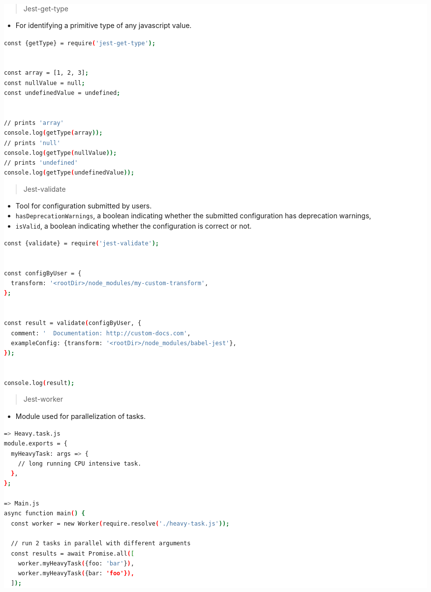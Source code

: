 > Jest-get-type

- For identifying a primitive type of any javascript value.

```bash
const {getType} = require('jest-get-type');


const array = [1, 2, 3];
const nullValue = null;
const undefinedValue = undefined;


// prints 'array'
console.log(getType(array));
// prints 'null'
console.log(getType(nullValue));
// prints 'undefined'
console.log(getType(undefinedValue));
```

> Jest-validate

- Tool for configuration submitted by users.
- `hasDeprecationWarnings`, a boolean indicating whether the submitted configuration has deprecation warnings,
- `isValid`, a boolean indicating whether the configuration is correct or not.

```bash
const {validate} = require('jest-validate');


const configByUser = {
  transform: '<rootDir>/node_modules/my-custom-transform',
};


const result = validate(configByUser, {
  comment: '  Documentation: http://custom-docs.com',
  exampleConfig: {transform: '<rootDir>/node_modules/babel-jest'},
});


console.log(result);
```

> Jest-worker

- Module used for parallelization of tasks.

```bash
=> Heavy.task.js
module.exports = {
  myHeavyTask: args => {
    // long running CPU intensive task.
  },
};

=> Main.js
async function main() {
  const worker = new Worker(require.resolve('./heavy-task.js'));

  // run 2 tasks in parallel with different arguments
  const results = await Promise.all([
    worker.myHeavyTask({foo: 'bar'}),
    worker.myHeavyTask({bar: 'foo'}),
  ]);

```